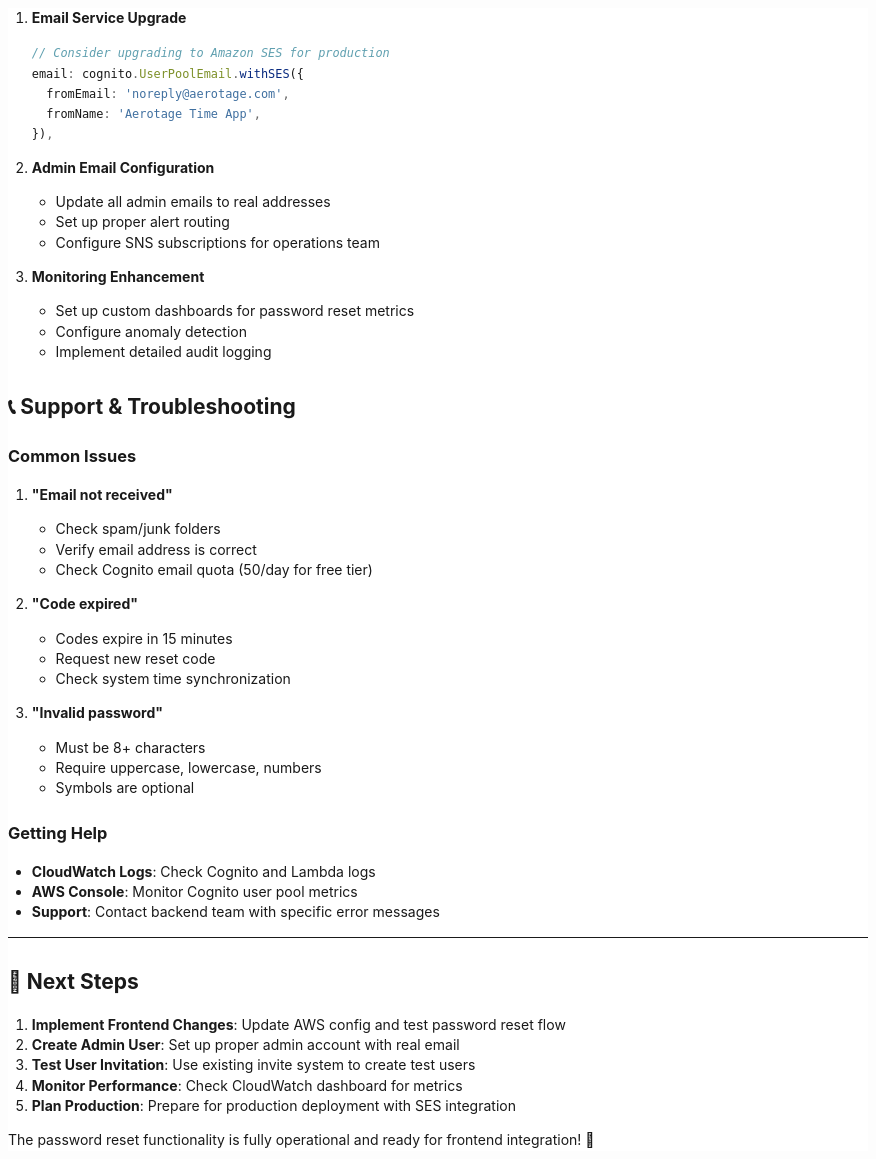 1. **Email Service Upgrade**
   ```typescript
   // Consider upgrading to Amazon SES for production
   email: cognito.UserPoolEmail.withSES({
     fromEmail: 'noreply@aerotage.com',
     fromName: 'Aerotage Time App',
   }),
   ```

2. **Admin Email Configuration**
   - Update all admin emails to real addresses
   - Set up proper alert routing
   - Configure SNS subscriptions for operations team

3. **Monitoring Enhancement**
   - Set up custom dashboards for password reset metrics
   - Configure anomaly detection
   - Implement detailed audit logging

## 📞 Support & Troubleshooting

### **Common Issues**

1. **"Email not received"**
   - Check spam/junk folders
   - Verify email address is correct
   - Check Cognito email quota (50/day for free tier)

2. **"Code expired"**
   - Codes expire in 15 minutes
   - Request new reset code
   - Check system time synchronization

3. **"Invalid password"**
   - Must be 8+ characters
   - Require uppercase, lowercase, numbers
   - Symbols are optional

### **Getting Help**

- **CloudWatch Logs**: Check Cognito and Lambda logs
- **AWS Console**: Monitor Cognito user pool metrics
- **Support**: Contact backend team with specific error messages

---

## 🎯 Next Steps

1. **Implement Frontend Changes**: Update AWS config and test password reset flow
2. **Create Admin User**: Set up proper admin account with real email
3. **Test User Invitation**: Use existing invite system to create test users
4. **Monitor Performance**: Check CloudWatch dashboard for metrics
5. **Plan Production**: Prepare for production deployment with SES integration

The password reset functionality is fully operational and ready for frontend integration! 🚀 